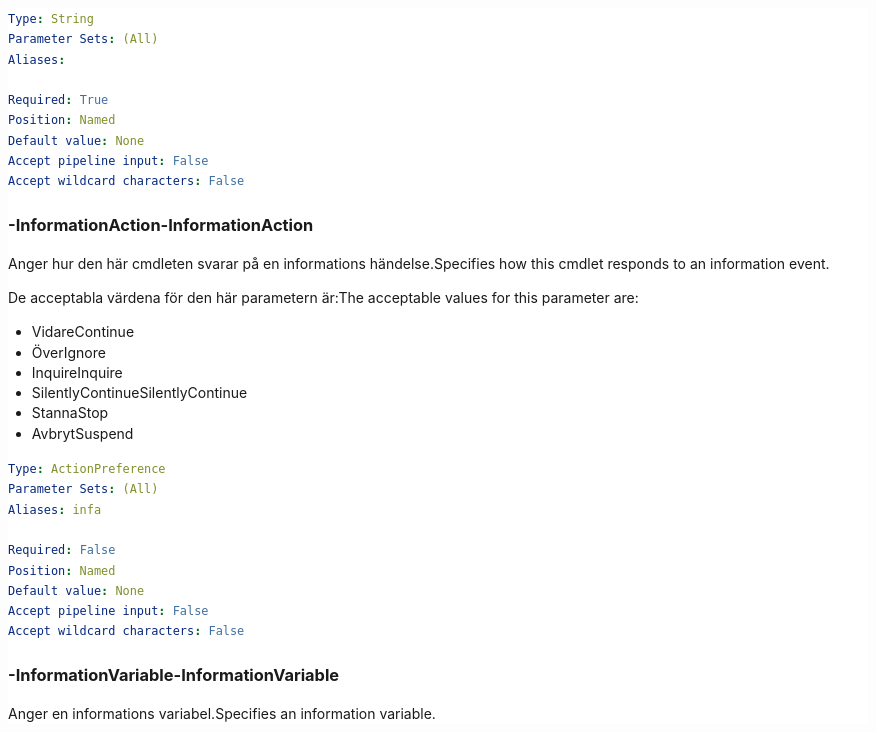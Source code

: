 ```yaml
Type: String
Parameter Sets: (All)
Aliases: 

Required: True
Position: Named
Default value: None
Accept pipeline input: False
Accept wildcard characters: False
```

### <span data-ttu-id="38680-126">-InformationAction</span><span class="sxs-lookup"><span data-stu-id="38680-126">-InformationAction</span></span>
<span data-ttu-id="38680-127">Anger hur den här cmdleten svarar på en informations händelse.</span><span class="sxs-lookup"><span data-stu-id="38680-127">Specifies how this cmdlet responds to an information event.</span></span>

<span data-ttu-id="38680-128">De acceptabla värdena för den här parametern är:</span><span class="sxs-lookup"><span data-stu-id="38680-128">The acceptable values for this parameter are:</span></span>

- <span data-ttu-id="38680-129">Vidare</span><span class="sxs-lookup"><span data-stu-id="38680-129">Continue</span></span>
- <span data-ttu-id="38680-130">Över</span><span class="sxs-lookup"><span data-stu-id="38680-130">Ignore</span></span>
- <span data-ttu-id="38680-131">Inquire</span><span class="sxs-lookup"><span data-stu-id="38680-131">Inquire</span></span>
- <span data-ttu-id="38680-132">SilentlyContinue</span><span class="sxs-lookup"><span data-stu-id="38680-132">SilentlyContinue</span></span>
- <span data-ttu-id="38680-133">Stanna</span><span class="sxs-lookup"><span data-stu-id="38680-133">Stop</span></span>
- <span data-ttu-id="38680-134">Avbryt</span><span class="sxs-lookup"><span data-stu-id="38680-134">Suspend</span></span>

```yaml
Type: ActionPreference
Parameter Sets: (All)
Aliases: infa

Required: False
Position: Named
Default value: None
Accept pipeline input: False
Accept wildcard characters: False
```

### <span data-ttu-id="38680-135">-InformationVariable</span><span class="sxs-lookup"><span data-stu-id="38680-135">-InformationVariable</span></span>
<span data-ttu-id="38680-136">Anger en informations variabel.</span><span class="sxs-lookup"><span data-stu-id="38680-136">Specifies an information variable.</span></span>
